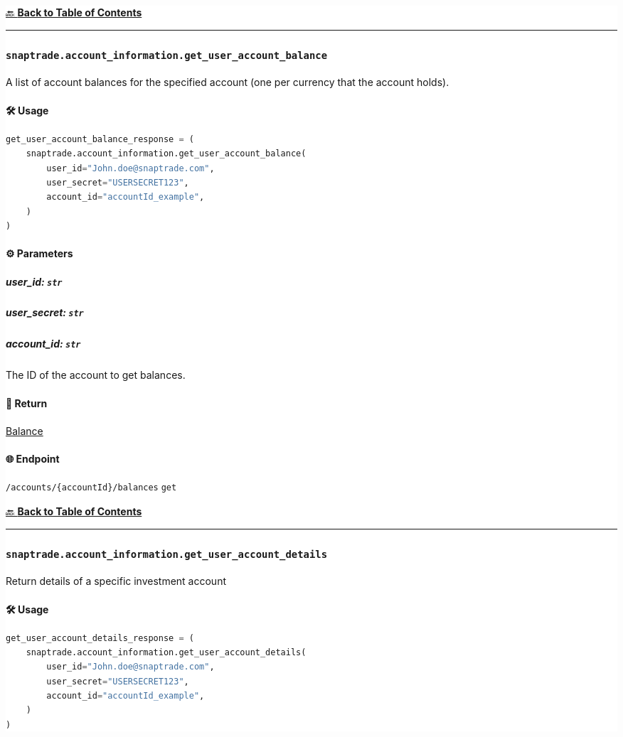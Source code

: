 [🔙 **Back to Table of Contents**](#table-of-contents)

---

### `snaptrade.account_information.get_user_account_balance`

A list of account balances for the specified account (one per currency that the account holds).

#### 🛠️ Usage

```python
get_user_account_balance_response = (
    snaptrade.account_information.get_user_account_balance(
        user_id="John.doe@snaptrade.com",
        user_secret="USERSECRET123",
        account_id="accountId_example",
    )
)
```

#### ⚙️ Parameters

##### user_id: `str`

##### user_secret: `str`

##### account_id: `str`

The ID of the account to get balances.

#### 🔄 Return

[Balance](./snaptrade_client/type/balance.py)

#### 🌐 Endpoint

`/accounts/{accountId}/balances` `get`

[🔙 **Back to Table of Contents**](#table-of-contents)

---

### `snaptrade.account_information.get_user_account_details`

Return details of a specific investment account

#### 🛠️ Usage

```python
get_user_account_details_response = (
    snaptrade.account_information.get_user_account_details(
        user_id="John.doe@snaptrade.com",
        user_secret="USERSECRET123",
        account_id="accountId_example",
    )
)
```
